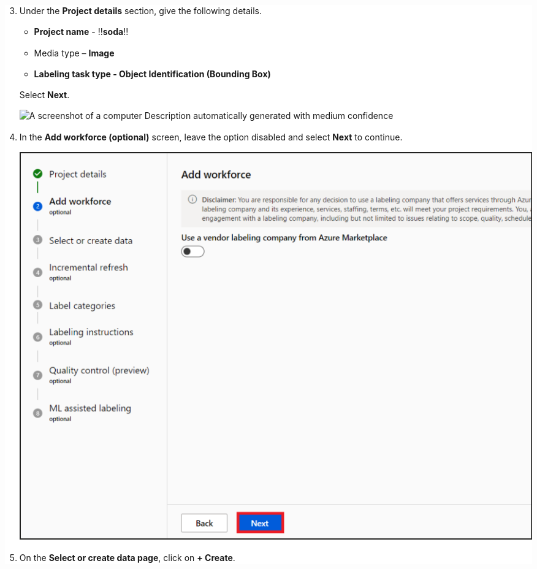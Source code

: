 3.  Under the **Project details** section, give the following details.

    -  **Project name** - !!**soda**!!

    -  Media type – **Image**

    -  **Labeling task type - Object Identification (Bounding Box)** 

    Select **Next**.

    ![A screenshot of a computer Description automatically generated with
medium confidence](./media/image20.png)

4.  In the **Add workforce (optional)** screen, leave the option
    disabled and select **Next** to continue.

    ![A screenshot of a computer Description automatically generated with medium confidence](./media/image21.png)

5.  On the **Select or create data page**, click on **+ Create**.
